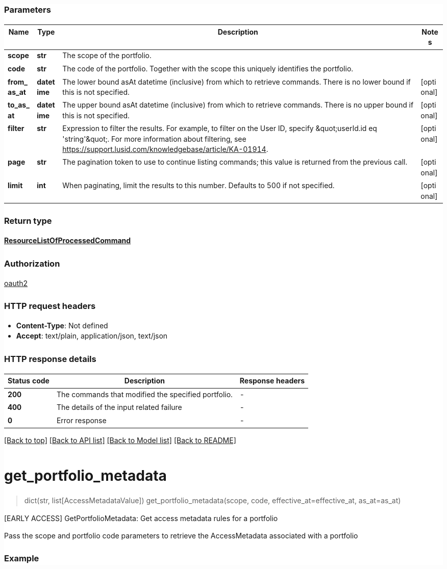 ### Parameters

Name | Type | Description  | Notes
------------- | ------------- | ------------- | -------------
 **scope** | **str**| The scope of the portfolio. | 
 **code** | **str**| The code of the portfolio. Together with the scope this uniquely identifies the portfolio. | 
 **from_as_at** | **datetime**| The lower bound asAt datetime (inclusive) from which to retrieve commands. There is no lower bound if this is not specified. | [optional] 
 **to_as_at** | **datetime**| The upper bound asAt datetime (inclusive) from which to retrieve commands. There is no upper bound if this is not specified. | [optional] 
 **filter** | **str**| Expression to filter the results.              For example, to filter on the User ID, specify \&quot;userId.id eq &#39;string&#39;\&quot;.              For more information about filtering, see https://support.lusid.com/knowledgebase/article/KA-01914. | [optional] 
 **page** | **str**| The pagination token to use to continue listing commands; this value is returned from the previous call. | [optional] 
 **limit** | **int**| When paginating, limit the results to this number. Defaults to 500 if not specified. | [optional] 

### Return type

[**ResourceListOfProcessedCommand**](ResourceListOfProcessedCommand.md)

### Authorization

[oauth2](../README.md#oauth2)

### HTTP request headers

 - **Content-Type**: Not defined
 - **Accept**: text/plain, application/json, text/json

### HTTP response details
| Status code | Description | Response headers |
|-------------|-------------|------------------|
**200** | The commands that modified the specified portfolio. |  -  |
**400** | The details of the input related failure |  -  |
**0** | Error response |  -  |

[[Back to top]](#) [[Back to API list]](../README.md#documentation-for-api-endpoints) [[Back to Model list]](../README.md#documentation-for-models) [[Back to README]](../README.md)

# **get_portfolio_metadata**
> dict(str, list[AccessMetadataValue]) get_portfolio_metadata(scope, code, effective_at=effective_at, as_at=as_at)

[EARLY ACCESS] GetPortfolioMetadata: Get access metadata rules for a portfolio

Pass the scope and portfolio code parameters to retrieve the AccessMetadata associated with a portfolio

### Example

